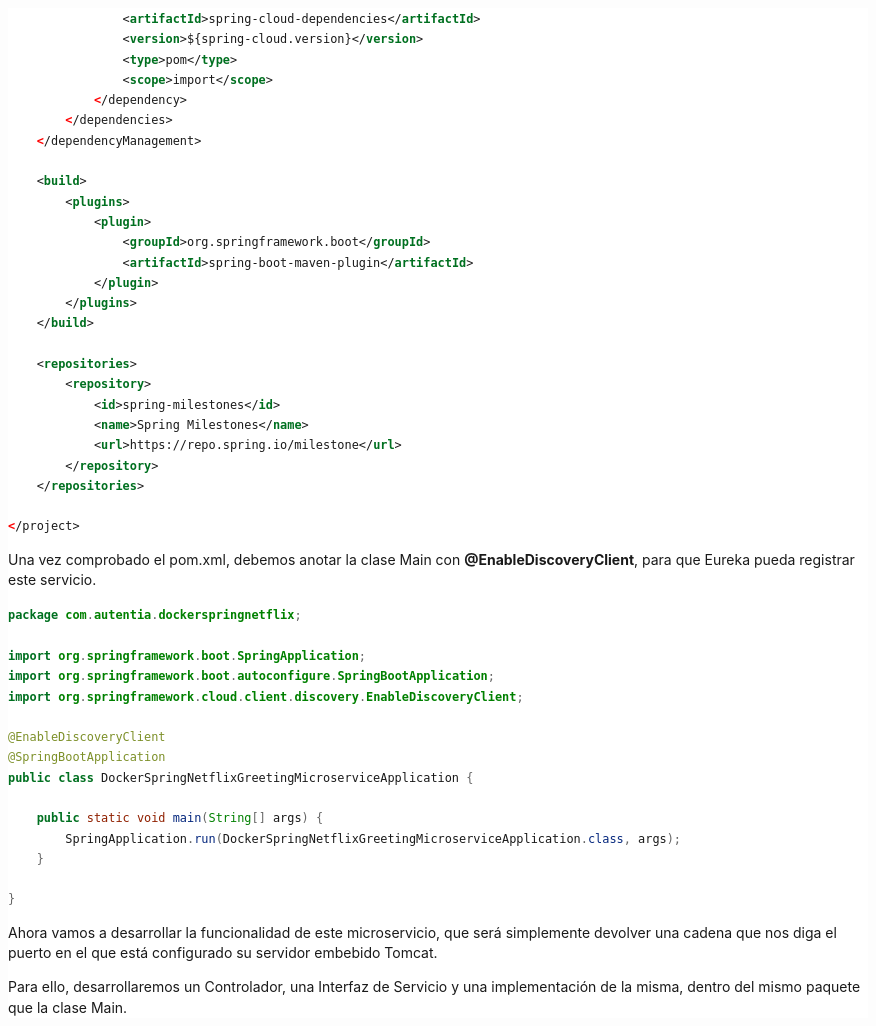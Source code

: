 ```xml
				<artifactId>spring-cloud-dependencies</artifactId>
				<version>${spring-cloud.version}</version>
				<type>pom</type>
				<scope>import</scope>
			</dependency>
		</dependencies>
	</dependencyManagement>

	<build>
		<plugins>
			<plugin>
				<groupId>org.springframework.boot</groupId>
				<artifactId>spring-boot-maven-plugin</artifactId>
			</plugin>
		</plugins>
	</build>

	<repositories>
		<repository>
			<id>spring-milestones</id>
			<name>Spring Milestones</name>
			<url>https://repo.spring.io/milestone</url>
		</repository>
	</repositories>

</project>
```

Una vez comprobado el pom.xml, debemos anotar la clase Main con **@EnableDiscoveryClient**, para que Eureka pueda registrar este servicio.

```java
package com.autentia.dockerspringnetflix;

import org.springframework.boot.SpringApplication;
import org.springframework.boot.autoconfigure.SpringBootApplication;
import org.springframework.cloud.client.discovery.EnableDiscoveryClient;

@EnableDiscoveryClient
@SpringBootApplication
public class DockerSpringNetflixGreetingMicroserviceApplication {

	public static void main(String[] args) {
		SpringApplication.run(DockerSpringNetflixGreetingMicroserviceApplication.class, args);
	}

}
```

Ahora vamos a desarrollar la funcionalidad de este microservicio, que será simplemente devolver una cadena que nos diga el puerto en el que está configurado su servidor embebido Tomcat.

Para ello, desarrollaremos un Controlador, una Interfaz de Servicio y una implementación de la misma, dentro del mismo paquete que la clase Main.
